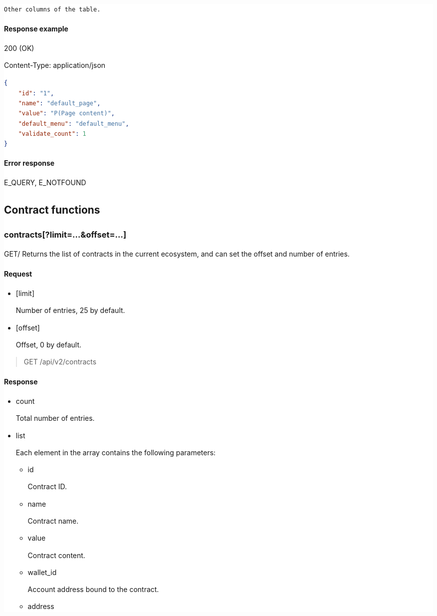     Other columns of the table.
#### Response example

200 (OK)

Content-Type: application/json

```json
{
    "id": "1",
    "name": "default_page",
    "value": "P(Page content)",
    "default_menu": "default_menu",
    "validate_count": 1
}
```

#### Error response
E_QUERY, E_NOTFOUND

## Contract functions

### <span id = "contracts-limit-offset">contracts[?limit=…&offset=…]</span>
GET/ Returns the list of contracts in the current ecosystem, and can set the offset and number of entries.

#### Request
* [limit]

    Number of entries, 25 by default.
* [offset]

    Offset, 0 by default.
> GET /api/v2/contracts

#### Response
* count

    Total number of entries.
* list

    Each element in the array contains the following parameters:
    * id

        Contract ID.
    * name

        Contract name.
    * value

        Contract content.
    * wallet_id

        Account address bound to the contract.
    * address
